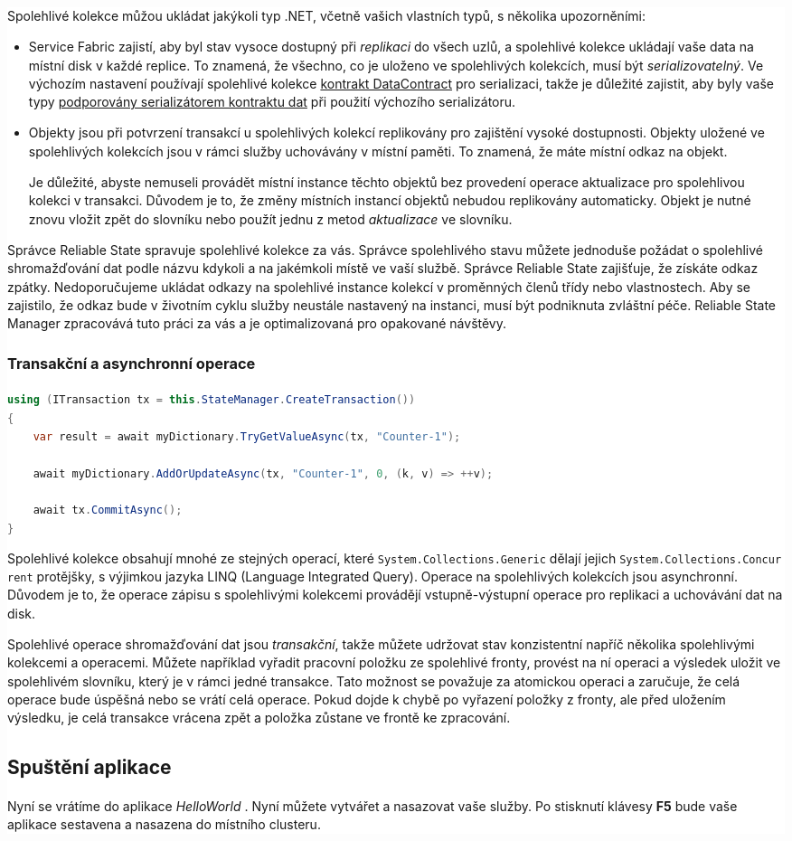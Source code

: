 Spolehlivé kolekce můžou ukládat jakýkoli typ .NET, včetně vašich vlastních typů, s několika upozorněními:

* Service Fabric zajistí, aby byl stav vysoce dostupný při *replikaci* do všech uzlů, a spolehlivé kolekce ukládají vaše data na místní disk v každé replice. To znamená, že všechno, co je uloženo ve spolehlivých kolekcích, musí být *serializovatelný*. Ve výchozím nastavení používají spolehlivé kolekce [kontrakt DataContract](/dotnet/api/system.runtime.serialization.datacontractattribute) pro serializaci, takže je důležité zajistit, aby byly vaše typy [podporovány serializátorem kontraktu dat](/dotnet/framework/wcf/feature-details/types-supported-by-the-data-contract-serializer) při použití výchozího serializátoru.
* Objekty jsou při potvrzení transakcí u spolehlivých kolekcí replikovány pro zajištění vysoké dostupnosti. Objekty uložené ve spolehlivých kolekcích jsou v rámci služby uchovávány v místní paměti. To znamená, že máte místní odkaz na objekt.
  
   Je důležité, abyste nemuseli provádět místní instance těchto objektů bez provedení operace aktualizace pro spolehlivou kolekci v transakci. Důvodem je to, že změny místních instancí objektů nebudou replikovány automaticky. Objekt je nutné znovu vložit zpět do slovníku nebo použít jednu z metod *aktualizace* ve slovníku.

Správce Reliable State spravuje spolehlivé kolekce za vás. Správce spolehlivého stavu můžete jednoduše požádat o spolehlivé shromažďování dat podle názvu kdykoli a na jakémkoli místě ve vaší službě. Správce Reliable State zajišťuje, že získáte odkaz zpátky. Nedoporučujeme ukládat odkazy na spolehlivé instance kolekcí v proměnných členů třídy nebo vlastnostech. Aby se zajistilo, že odkaz bude v životním cyklu služby neustále nastavený na instanci, musí být podniknuta zvláštní péče. Reliable State Manager zpracovává tuto práci za vás a je optimalizovaná pro opakované návštěvy.

### <a name="transactional-and-asynchronous-operations"></a>Transakční a asynchronní operace

```csharp
using (ITransaction tx = this.StateManager.CreateTransaction())
{
    var result = await myDictionary.TryGetValueAsync(tx, "Counter-1");

    await myDictionary.AddOrUpdateAsync(tx, "Counter-1", 0, (k, v) => ++v);

    await tx.CommitAsync();
}
```

Spolehlivé kolekce obsahují mnohé ze stejných operací, které `System.Collections.Generic` dělají jejich `System.Collections.Concurrent` protějšky, s výjimkou jazyka LINQ (Language Integrated Query). Operace na spolehlivých kolekcích jsou asynchronní. Důvodem je to, že operace zápisu s spolehlivými kolekcemi provádějí vstupně-výstupní operace pro replikaci a uchovávání dat na disk.

Spolehlivé operace shromažďování dat jsou *transakční*, takže můžete udržovat stav konzistentní napříč několika spolehlivými kolekcemi a operacemi. Můžete například vyřadit pracovní položku ze spolehlivé fronty, provést na ní operaci a výsledek uložit ve spolehlivém slovníku, který je v rámci jedné transakce. Tato možnost se považuje za atomickou operaci a zaručuje, že celá operace bude úspěšná nebo se vrátí celá operace. Pokud dojde k chybě po vyřazení položky z fronty, ale před uložením výsledku, je celá transakce vrácena zpět a položka zůstane ve frontě ke zpracování.

## <a name="run-the-application"></a>Spuštění aplikace
Nyní se vrátíme do aplikace *HelloWorld* . Nyní můžete vytvářet a nasazovat vaše služby. Po stisknutí klávesy **F5** bude vaše aplikace sestavena a nasazena do místního clusteru.
